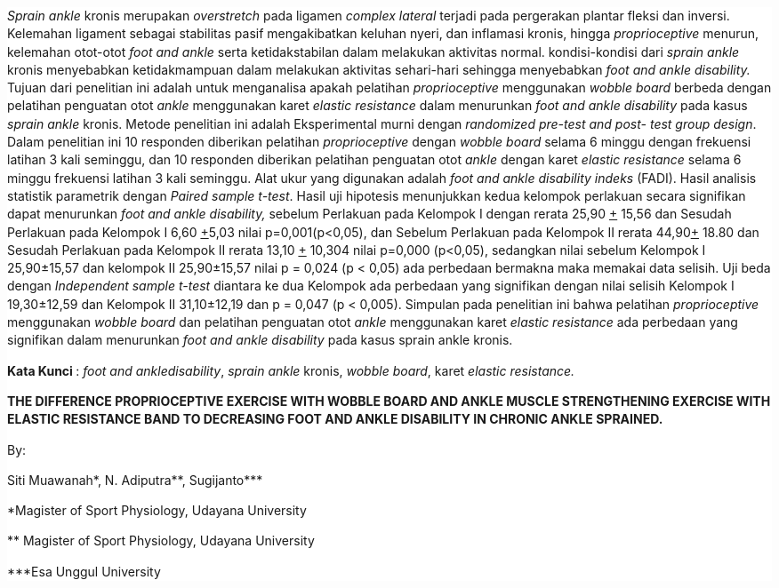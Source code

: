 <p><span class="font7" style="font-style:italic;">Sprain ankle</span><span class="font7"> kronis merupakan </span><span class="font7" style="font-style:italic;">overstretch</span><span class="font7"> pada ligamen </span><span class="font7" style="font-style:italic;">complex lateral</span><span class="font7"> terjadi pada pergerakan plantar fleksi dan inversi. Kelemahan ligament sebagai stabilitas pasif mengakibatkan keluhan nyeri, dan inflamasi kronis, hingga </span><span class="font7" style="font-style:italic;">proprioceptive</span><span class="font7"> menurun, kelemahan otot-otot </span><span class="font7" style="font-style:italic;">foot and ankle</span><span class="font7"> serta ketidakstabilan dalam melakukan aktivitas normal. kondisi-kondisi dari </span><span class="font7" style="font-style:italic;">sprain ankle</span><span class="font7"> kronis menyebabkan ketidakmampuan dalam melakukan aktivitas sehari-hari sehingga menyebabkan </span><span class="font7" style="font-style:italic;">foot and ankle disability.</span><span class="font7"> Tujuan dari penelitian ini adalah untuk menganalisa apakah pelatihan </span><span class="font7" style="font-style:italic;">proprioceptive</span><span class="font7"> menggunakan </span><span class="font7" style="font-style:italic;">wobble board </span><span class="font7">berbeda dengan pelatihan penguatan otot </span><span class="font7" style="font-style:italic;">ankle</span><span class="font7"> menggunakan karet </span><span class="font7" style="font-style:italic;">elastic resistance</span><span class="font7"> dalam menurunkan </span><span class="font7" style="font-style:italic;">foot and ankle disability</span><span class="font7"> pada kasus </span><span class="font7" style="font-style:italic;">sprain ankle</span><span class="font7"> kronis. Metode penelitian ini adalah Eksperimental murni dengan </span><span class="font7" style="font-style:italic;">randomized pre-test and post- test group design</span><span class="font7">. Dalam penelitian ini 10 responden diberikan pelatihan </span><span class="font7" style="font-style:italic;">proprioceptive</span><span class="font7"> dengan </span><span class="font7" style="font-style:italic;">wobble board</span><span class="font7"> selama 6 minggu dengan frekuensi latihan 3 kali seminggu, dan 10 responden diberikan pelatihan penguatan otot </span><span class="font7" style="font-style:italic;">ankle</span><span class="font7"> dengan karet </span><span class="font7" style="font-style:italic;">elastic resistance</span><span class="font7"> selama 6 minggu frekuensi latihan 3 kali seminggu. Alat ukur yang digunakan adalah </span><span class="font7" style="font-style:italic;">foot and ankle disability indeks</span><span class="font7"> (FADI). Hasil analisis statistik parametrik dengan </span><span class="font7" style="font-style:italic;">Paired sample t-test</span><span class="font7">. Hasil uji hipotesis menunjukkan kedua kelompok perlakuan secara signifikan dapat menurunkan </span><span class="font7" style="font-style:italic;">foot and ankle disability, </span><span class="font7">sebelum Perlakuan pada Kelompok I dengan rerata 25,90 </span><span class="font7" style="text-decoration:underline;">+</span><span class="font7"> 15,56 dan Sesudah Perlakuan pada Kelompok I 6,60 </span><span class="font7" style="text-decoration:underline;">+</span><span class="font7">5,03 nilai p=0,001(p&lt;0,05), dan Sebelum Perlakuan pada Kelompok II rerata 44,90</span><span class="font7" style="text-decoration:underline;">+</span><span class="font7"> 18.80 dan Sesudah Perlakuan pada Kelompok II rerata 13,10 </span><span class="font7" style="text-decoration:underline;">+</span><span class="font7"> 10,304 nilai p=0,000 (p&lt;0,05), sedangkan nilai sebelum Kelompok I 25,90±15,57 dan kelompok II 25,90±15,57 nilai p = 0,024 (p &lt;&nbsp;0,05) ada perbedaan bermakna maka memakai data selisih. Uji beda dengan </span><span class="font7" style="font-style:italic;">Independent sample t-test</span><span class="font7"> diantara ke dua Kelompok ada perbedaan yang signifikan dengan nilai selisih Kelompok I 19,30±12,59 dan Kelompok II 31,10±12,19 dan p = 0,047 (p &lt;&nbsp;0,005). Simpulan pada penelitian ini bahwa pelatihan </span><span class="font7" style="font-style:italic;">proprioceptive </span><span class="font7">menggunakan </span><span class="font7" style="font-style:italic;">wobble board</span><span class="font7"> dan pelatihan penguatan otot </span><span class="font7" style="font-style:italic;">ankle</span><span class="font7"> menggunakan karet </span><span class="font7" style="font-style:italic;">elastic resistance</span><span class="font7"> ada perbedaan yang signifikan dalam menurunkan </span><span class="font7" style="font-style:italic;">foot and ankle disability</span><span class="font7"> pada kasus sprain ankle kronis.</span></p>
<p><span class="font7" style="font-weight:bold;">Kata Kunci </span><span class="font7">: </span><span class="font7" style="font-style:italic;">foot and ankledisability</span><span class="font7">, </span><span class="font7" style="font-style:italic;">sprain ankle</span><span class="font7"> kronis, </span><span class="font7" style="font-style:italic;">wobble board</span><span class="font7">, karet </span><span class="font7" style="font-style:italic;">elastic resistance.</span></p>
<p><span class="font7" style="font-weight:bold;">THE DIFFERENCE PROPRIOCEPTIVE EXERCISE WITH WOBBLE BOARD AND ANKLE MUSCLE STRENGTHENING EXERCISE WITH ELASTIC RESISTANCE BAND TO DECREASING FOOT AND ANKLE DISABILITY IN CHRONIC ANKLE SPRAINED.</span></p>
<p><span class="font7">By:</span></p>
<p><span class="font7">Siti Muawanah*, N. Adiputra**, Sugijanto***</span></p>
<p><span class="font7">*Magister of Sport Physiology, Udayana University</span></p>
<p><span class="font7">** Magister of Sport Physiology, Udayana University</span></p>
<p><span class="font7">***Esa Unggul University</span></p><a name="caption1"></a>
